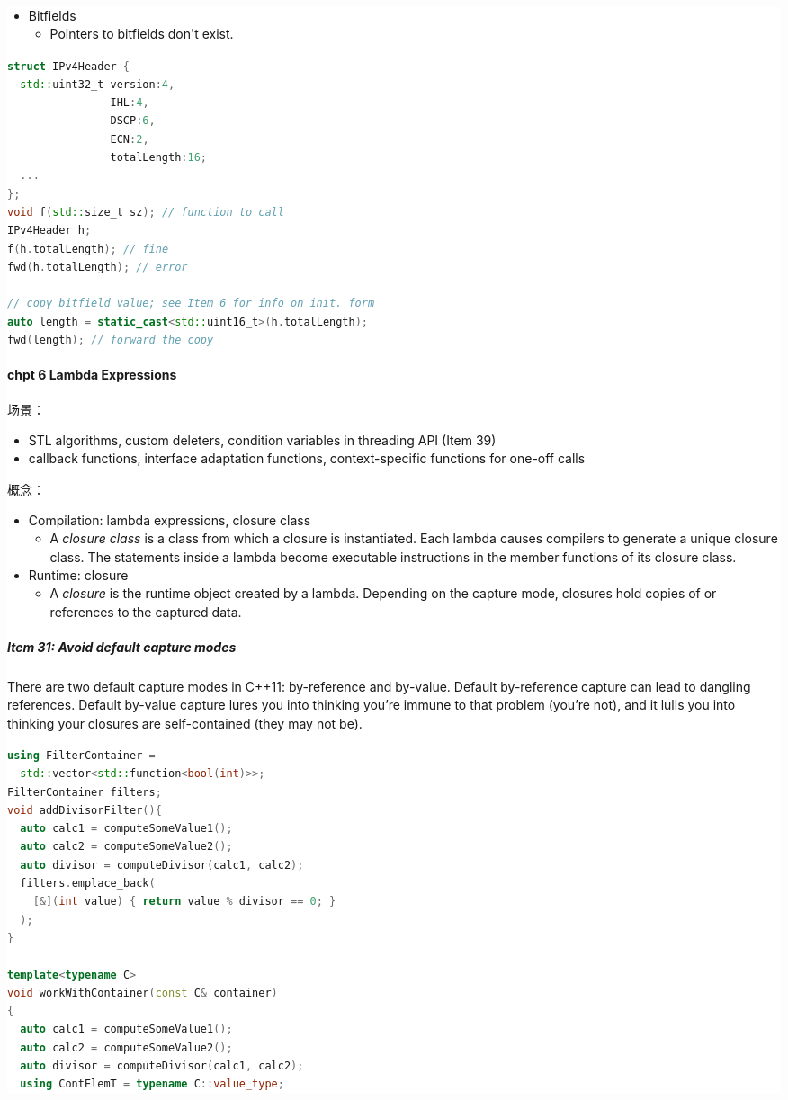 * Bitfields
  * Pointers to bitfields don't exist.

```c++
struct IPv4Header {
  std::uint32_t version:4,
                IHL:4,
                DSCP:6,
                ECN:2,
                totalLength:16;
  ...
};
void f(std::size_t sz); // function to call
IPv4Header h;
f(h.totalLength); // fine
fwd(h.totalLength); // error

// copy bitfield value; see Item 6 for info on init. form 
auto length = static_cast<std::uint16_t>(h.totalLength);
fwd(length); // forward the copy
```



#### chpt 6 Lambda Expressions

场景：

* STL algorithms, custom deleters, condition variables in threading API (Item 39)
* callback functions, interface adaptation functions, context-specific functions for one-off calls

概念：

* Compilation: lambda expressions, closure class
  * A *closure class* is a class from which a closure is instantiated. Each lambda causes compilers to generate a unique closure class. The statements inside a lambda become executable instructions in the member functions of its closure class.
* Runtime: closure
  * A *closure* is the runtime object created by a lambda. Depending on the capture mode, closures hold copies of or references to the captured data.

##### Item 31: Avoid default capture modes

There are two default capture modes in C++11: by-reference and by-value. Default by-reference capture can lead to dangling references. Default by-value capture lures you into thinking you’re immune to that problem (you’re not), and it lulls you into thinking your closures are self-contained (they may not be).

```c++
using FilterContainer =
  std::vector<std::function<bool(int)>>;
FilterContainer filters;
void addDivisorFilter(){
  auto calc1 = computeSomeValue1();
  auto calc2 = computeSomeValue2();
  auto divisor = computeDivisor(calc1, calc2);
  filters.emplace_back(
  	[&](int value) { return value % divisor == 0; }
  ); 
}

template<typename C>
void workWithContainer(const C& container)
{
  auto calc1 = computeSomeValue1();
  auto calc2 = computeSomeValue2();
  auto divisor = computeDivisor(calc1, calc2);
  using ContElemT = typename C::value_type;
```